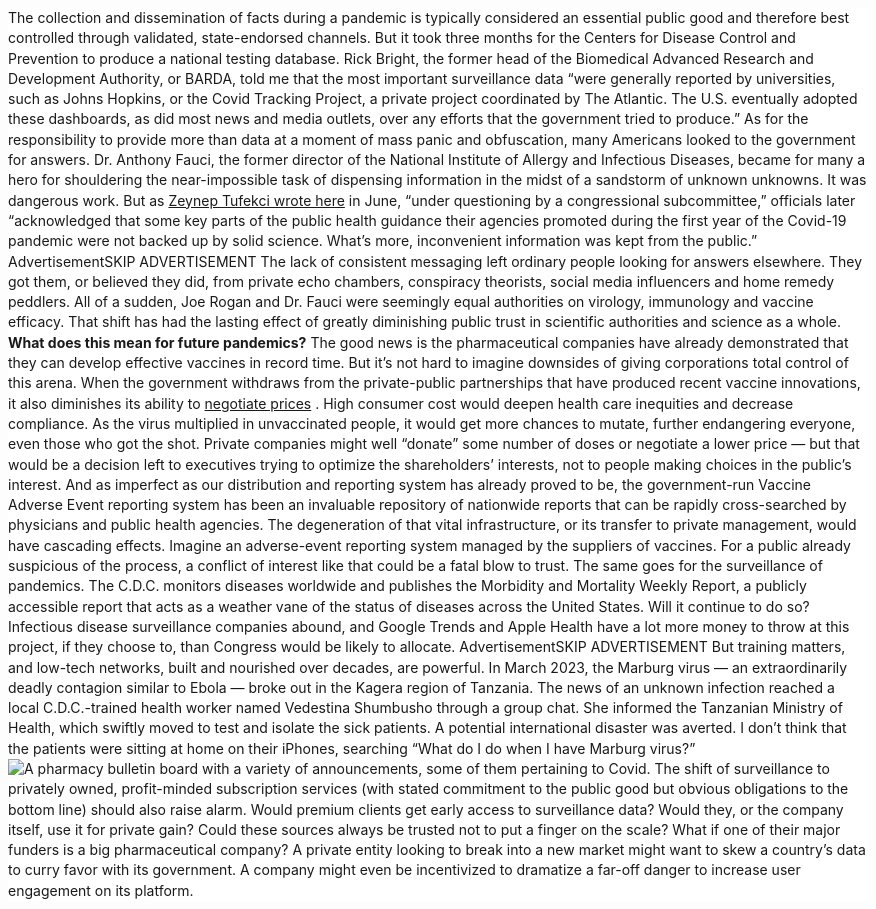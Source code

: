 The collection and dissemination of facts during a pandemic is typically considered an essential public good and therefore best controlled through validated, state-endorsed channels. But it took three months for the Centers for Disease Control and Prevention to produce a national testing database. Rick Bright, the former head of the Biomedical Advanced Research and Development Authority, or BARDA, told me that the most important surveillance data “were generally reported by universities, such as Johns Hopkins, or the Covid Tracking Project, a private project coordinated by The Atlantic. The U.S. eventually adopted these dashboards, as did most news and media outlets, over any efforts that the government tried to produce.”
As for the responsibility to provide more than data at a moment of mass panic and obfuscation, many Americans looked to the government for answers. Dr. Anthony Fauci, the former director of the National Institute of Allergy and Infectious Diseases, became for many a hero for shouldering the near-impossible task of dispensing information in the midst of a sandstorm of unknown unknowns. It was dangerous work. But as  [Zeynep Tufekci wrote here](https://www.nytimes.com/2024/06/08/opinion/covid-fauci-hearings-health.html)  in June, “under questioning by a congressional subcommittee,” officials later “acknowledged that some key parts of the public health guidance their agencies promoted during the first year of the Covid-19 pandemic were not backed up by solid science. What’s more, inconvenient information was kept from the public.”
AdvertisementSKIP ADVERTISEMENT
The lack of consistent messaging left ordinary people looking for answers elsewhere. They got them, or believed they did, from private echo chambers, conspiracy theorists, social media influencers and home remedy peddlers. All of a sudden, Joe Rogan and Dr. Fauci were seemingly equal authorities on virology, immunology and vaccine efficacy. That shift has had the lasting effect of greatly diminishing public trust in scientific authorities and science as a whole.
 **What does this mean for future pandemics?**  The good news is the pharmaceutical companies have already demonstrated that they can develop effective vaccines in record time. But it’s not hard to imagine downsides of giving corporations total control of this arena.
When the government withdraws from the private-public partnerships that have produced recent vaccine innovations, it also diminishes its ability to  [negotiate prices](https://www.kff.org/coronavirus-covid-19/issue-brief/how-much-could-covid-19-vaccines-cost-the-u-s-after-commercialization/) . High consumer cost would deepen health care inequities and decrease compliance. As the virus multiplied in unvaccinated people, it would get more chances to mutate, further endangering everyone, even those who got the shot. Private companies might well “donate” some number of doses or negotiate a lower price — but that would be a decision left to executives trying to optimize the shareholders’ interests, not to people making choices in the public’s interest.
And as imperfect as our distribution and reporting system has already proved to be, the government-run Vaccine Adverse Event reporting system has been an invaluable repository of nationwide reports that can be rapidly cross-searched by physicians and public health agencies. The degeneration of that vital infrastructure, or its transfer to private management, would have cascading effects. Imagine an adverse-event reporting system managed by the suppliers of vaccines. For a public already suspicious of the process, a conflict of interest like that could be a fatal blow to trust.
The same goes for the surveillance of pandemics. The C.D.C. monitors diseases worldwide and publishes the Morbidity and Mortality Weekly Report, a publicly accessible report that acts as a weather vane of the status of diseases across the United States. Will it continue to do so? Infectious disease surveillance companies abound, and Google Trends and Apple Health have a lot more money to throw at this project, if they choose to, than Congress would be likely to allocate.
AdvertisementSKIP ADVERTISEMENT
But training matters, and low-tech networks, built and nourished over decades, are powerful. In March 2023, the Marburg virus — an extraordinarily deadly contagion similar to Ebola — broke out in the Kagera region of Tanzania. The news of an unknown infection reached a local C.D.C.-trained health worker named Vedestina Shumbusho through a group chat. She informed the Tanzanian Ministry of Health, which swiftly moved to test and isolate the sick patients. A potential international disaster was averted. I don’t think that the patients were sitting at home on their iPhones, searching “What do I do when I have Marburg virus?”
![A pharmacy bulletin board with a variety of announcements, some of them pertaining to Covid.](https://static01.nyt.com/images/2025/03/10/multimedia/10mukherjee-kqtz/10mukherjee-kqtz-articleLarge.jpg) 
The shift of surveillance to privately owned, profit-minded subscription services (with stated commitment to the public good but obvious obligations to the bottom line) should also raise alarm. Would premium clients get early access to surveillance data? Would they, or the company itself, use it for private gain? Could these sources always be trusted not to put a finger on the scale? What if one of their major funders is a big pharmaceutical company? A private entity looking to break into a new market might want to skew a country’s data to curry favor with its government. A company might even be incentivized to dramatize a far-off danger to increase user engagement on its platform.
